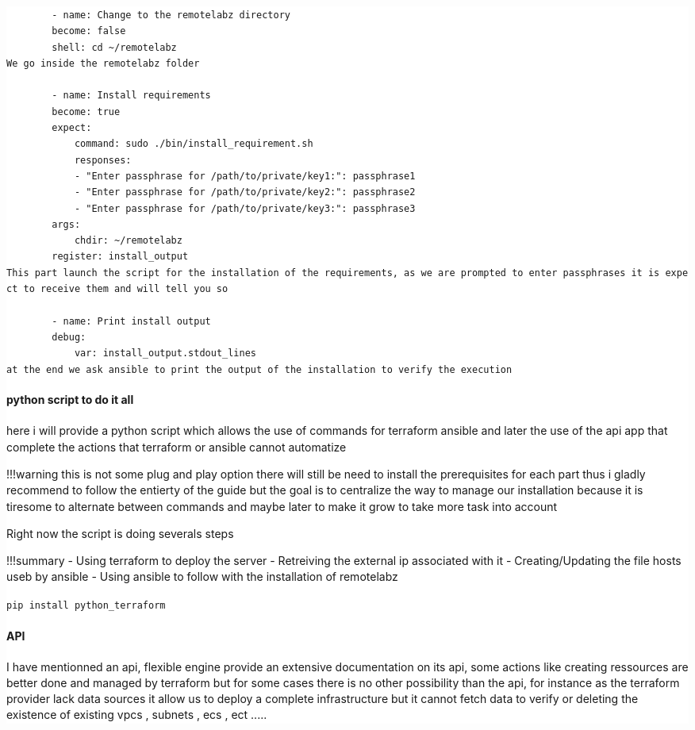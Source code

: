             - name: Change to the remotelabz directory
            become: false
            shell: cd ~/remotelabz
    We go inside the remotelabz folder

            - name: Install requirements
            become: true
            expect:
                command: sudo ./bin/install_requirement.sh
                responses:
                - "Enter passphrase for /path/to/private/key1:": passphrase1
                - "Enter passphrase for /path/to/private/key2:": passphrase2
                - "Enter passphrase for /path/to/private/key3:": passphrase3
            args:
                chdir: ~/remotelabz
            register: install_output
    This part launch the script for the installation of the requirements, as we are prompted to enter passphrases it is expect to receive them and will tell you so

            - name: Print install output
            debug:
                var: install_output.stdout_lines
    at the end we ask ansible to print the output of the installation to verify the execution


#### python script to do it all

here i will provide a python script which allows the use of commands for terraform ansible and later the use of the api app that complete the actions that terraform or ansible cannot automatize

!!!warning 
    this is not some plug and play option there will still be need to install the prerequisites for each part thus i gladly recommend to follow the entierty of the guide but the goal is to centralize the way to manage our installation because it is tiresome to alternate between commands and maybe later to make it grow to take more task into account

Right now the script is doing severals steps 

!!!summary
    - Using terraform to deploy the server
    - Retreiving the external ip associated with it
    - Creating/Updating the file hosts useb by ansible
    - Using ansible to follow with the installation of remotelabz

```bash
pip install python_terraform
```

#### API

I have mentionned an api, flexible engine provide an extensive documentation on its api, some actions like creating ressources are better done and managed by terraform but for some cases there is no other possibility than the api, for instance as the terraform provider lack data sources it allow us to deploy a complete infrastructure but it cannot fetch data to verify or deleting the existence of  existing vpcs , subnets , ecs , ect .....

